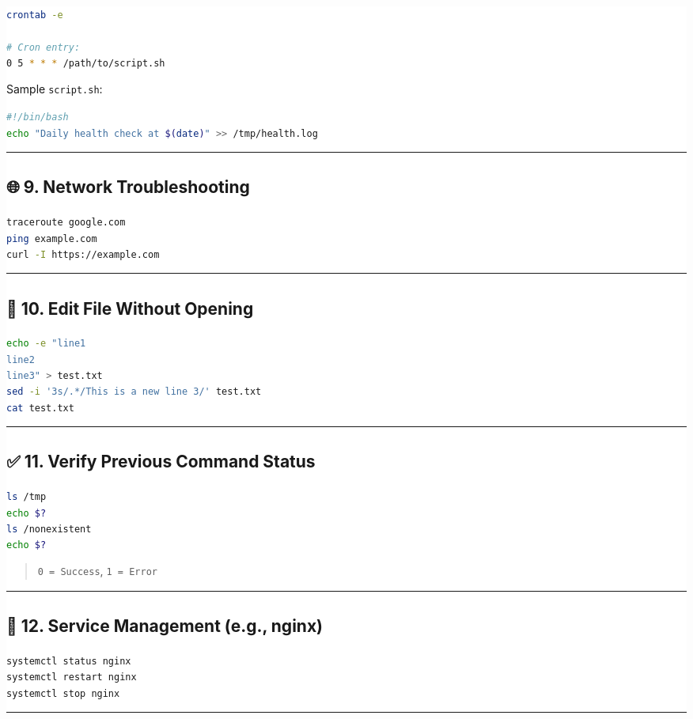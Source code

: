 ```bash
crontab -e

# Cron entry:
0 5 * * * /path/to/script.sh
```

Sample `script.sh`:
```bash
#!/bin/bash
echo "Daily health check at $(date)" >> /tmp/health.log
```

---

## 🌐 9. Network Troubleshooting

```bash
traceroute google.com
ping example.com
curl -I https://example.com
```

---

## 📝 10. Edit File Without Opening

```bash
echo -e "line1
line2
line3" > test.txt
sed -i '3s/.*/This is a new line 3/' test.txt
cat test.txt
```

---

## ✅ 11. Verify Previous Command Status

```bash
ls /tmp
echo $?
ls /nonexistent
echo $?
```

> `0 = Success`, `1 = Error`

---

## 🔧 12. Service Management (e.g., nginx)

```bash
systemctl status nginx
systemctl restart nginx
systemctl stop nginx
```

---
